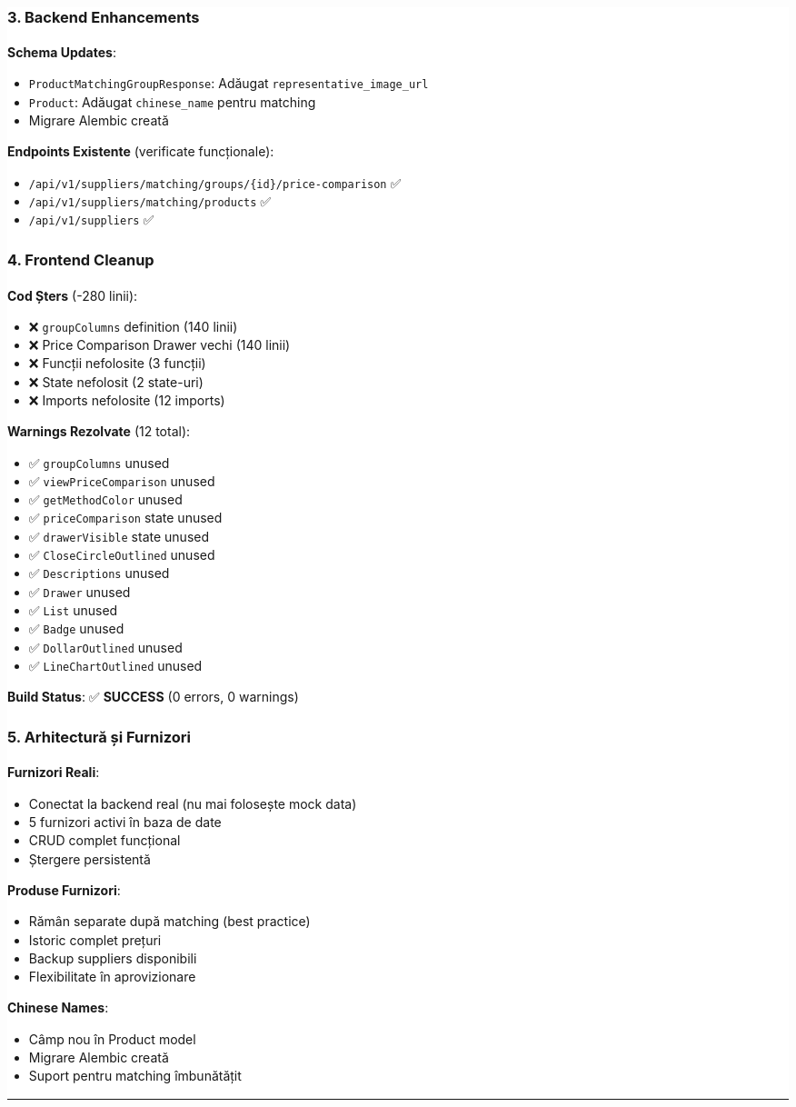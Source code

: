 ### 3. Backend Enhancements

**Schema Updates**:
- `ProductMatchingGroupResponse`: Adăugat `representative_image_url`
- `Product`: Adăugat `chinese_name` pentru matching
- Migrare Alembic creată

**Endpoints Existente** (verificate funcționale):
- `/api/v1/suppliers/matching/groups/{id}/price-comparison` ✅
- `/api/v1/suppliers/matching/products` ✅
- `/api/v1/suppliers` ✅

### 4. Frontend Cleanup

**Cod Șters** (-280 linii):
- ❌ `groupColumns` definition (140 linii)
- ❌ Price Comparison Drawer vechi (140 linii)
- ❌ Funcții nefolosite (3 funcții)
- ❌ State nefolosit (2 state-uri)
- ❌ Imports nefolosite (12 imports)

**Warnings Rezolvate** (12 total):
- ✅ `groupColumns` unused
- ✅ `viewPriceComparison` unused
- ✅ `getMethodColor` unused
- ✅ `priceComparison` state unused
- ✅ `drawerVisible` state unused
- ✅ `CloseCircleOutlined` unused
- ✅ `Descriptions` unused
- ✅ `Drawer` unused
- ✅ `List` unused
- ✅ `Badge` unused
- ✅ `DollarOutlined` unused
- ✅ `LineChartOutlined` unused

**Build Status**: ✅ **SUCCESS** (0 errors, 0 warnings)

### 5. Arhitectură și Furnizori

**Furnizori Reali**:
- Conectat la backend real (nu mai folosește mock data)
- 5 furnizori activi în baza de date
- CRUD complet funcțional
- Ștergere persistentă

**Produse Furnizori**:
- Rămân separate după matching (best practice)
- Istoric complet prețuri
- Backup suppliers disponibili
- Flexibilitate în aprovizionare

**Chinese Names**:
- Câmp nou în Product model
- Migrare Alembic creată
- Suport pentru matching îmbunătățit

---